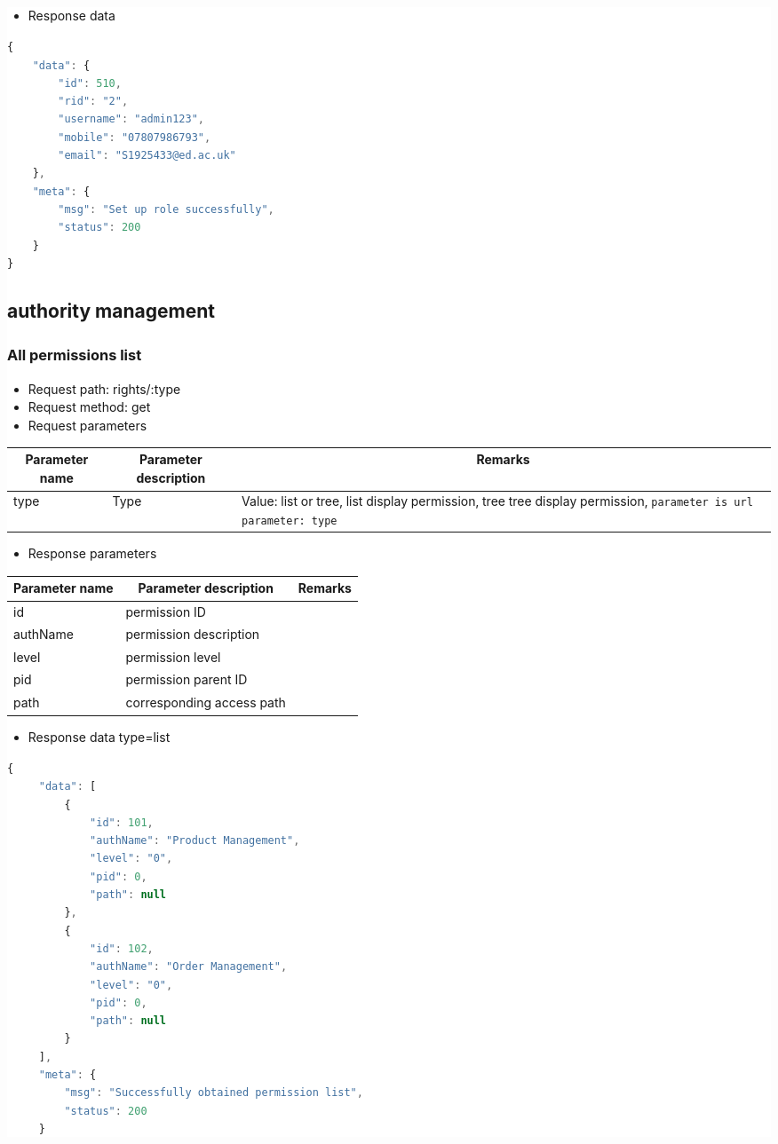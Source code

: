 * Response data
```javascript
{
    "data": {
        "id": 510,
        "rid": "2",
        "username": "admin123",
        "mobile": "07807986793",
        "email": "S1925433@ed.ac.uk"
    },
    "meta": {
        "msg": "Set up role successfully",
        "status": 200
    }
}
```
## authority management

### All permissions list

* Request path: rights/:type
* Request method: get
* Request parameters

Parameter name | Parameter description | Remarks |
| ------ | -------- | --------------------------------------------------------------------------- |
| type | Type | Value: list or tree, list display permission, tree tree display permission, `parameter is url parameter: type` |

* Response parameters

Parameter name | Parameter description | Remarks |
| -------- | ------------ | ---- |
| id | permission ID | |
| authName | permission description | |
|level | permission level | |
| pid | permission parent ID | |
| path | corresponding access path | |

* Response data
  type=list

```javascript
{
     "data": [
         {
             "id": 101,
             "authName": "Product Management",
             "level": "0",
             "pid": 0,
             "path": null
         },
         {
             "id": 102,
             "authName": "Order Management",
             "level": "0",
             "pid": 0,
             "path": null
         }
     ],
     "meta": {
         "msg": "Successfully obtained permission list",
         "status": 200
     }
```